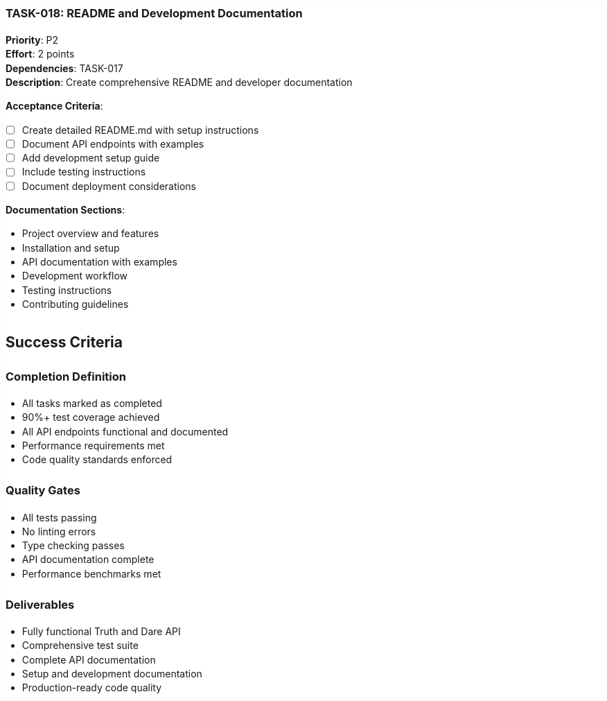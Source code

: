 ### TASK-018: README and Development Documentation
**Priority**: P2  
**Effort**: 2 points  
**Dependencies**: TASK-017  
**Description**: Create comprehensive README and developer documentation

**Acceptance Criteria**:
- [ ] Create detailed README.md with setup instructions
- [ ] Document API endpoints with examples
- [ ] Add development setup guide
- [ ] Include testing instructions
- [ ] Document deployment considerations

**Documentation Sections**:
- Project overview and features
- Installation and setup
- API documentation with examples
- Development workflow
- Testing instructions
- Contributing guidelines

## Success Criteria

### Completion Definition
- All tasks marked as completed
- 90%+ test coverage achieved
- All API endpoints functional and documented
- Performance requirements met
- Code quality standards enforced

### Quality Gates
- All tests passing
- No linting errors
- Type checking passes
- API documentation complete
- Performance benchmarks met

### Deliverables
- Fully functional Truth and Dare API
- Comprehensive test suite
- Complete API documentation
- Setup and development documentation
- Production-ready code quality